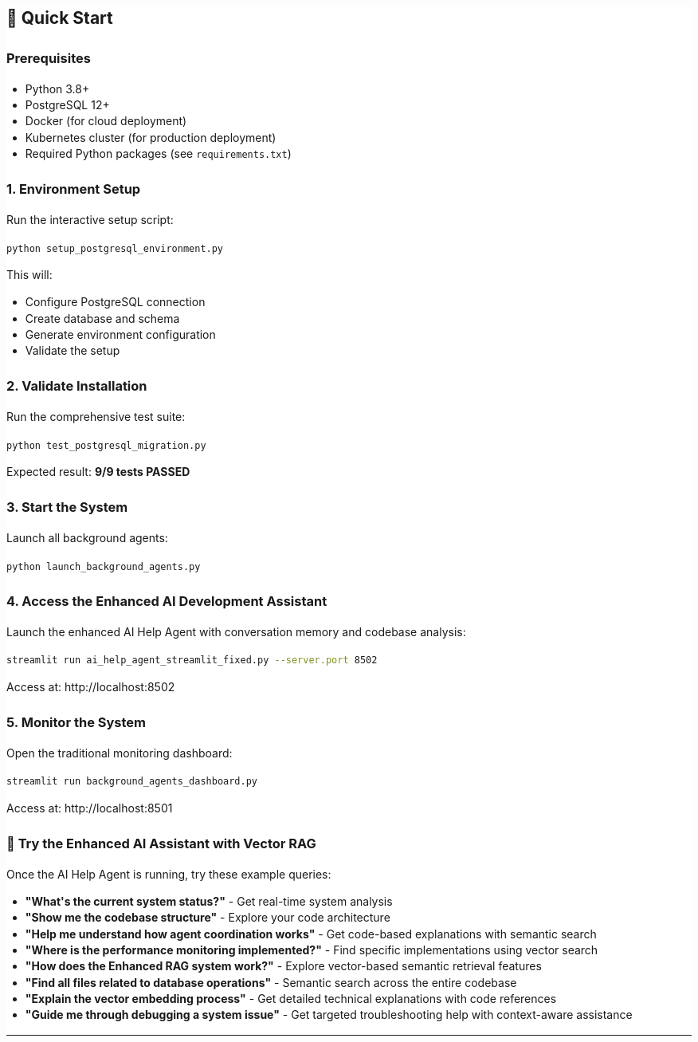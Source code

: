 
## 🚀 Quick Start

### Prerequisites
- Python 3.8+
- PostgreSQL 12+
- Docker (for cloud deployment)
- Kubernetes cluster (for production deployment)
- Required Python packages (see `requirements.txt`)

### 1. Environment Setup
Run the interactive setup script:
```bash
python setup_postgresql_environment.py
```
This will:
- Configure PostgreSQL connection
- Create database and schema
- Generate environment configuration
- Validate the setup

### 2. Validate Installation
Run the comprehensive test suite:
```bash
python test_postgresql_migration.py
```
Expected result: **9/9 tests PASSED**

### 3. Start the System
Launch all background agents:
```bash
python launch_background_agents.py
```

### 4. Access the Enhanced AI Development Assistant
Launch the enhanced AI Help Agent with conversation memory and codebase analysis:
```bash
streamlit run ai_help_agent_streamlit_fixed.py --server.port 8502
```
Access at: http://localhost:8502

### 5. Monitor the System
Open the traditional monitoring dashboard:
```bash
streamlit run background_agents_dashboard.py
```
Access at: http://localhost:8501

### 🧠 **Try the Enhanced AI Assistant with Vector RAG**
Once the AI Help Agent is running, try these example queries:
- **"What's the current system status?"** - Get real-time system analysis
- **"Show me the codebase structure"** - Explore your code architecture  
- **"Help me understand how agent coordination works"** - Get code-based explanations with semantic search
- **"Where is the performance monitoring implemented?"** - Find specific implementations using vector search
- **"How does the Enhanced RAG system work?"** - Explore vector-based semantic retrieval features
- **"Find all files related to database operations"** - Semantic search across the entire codebase
- **"Explain the vector embedding process"** - Get detailed technical explanations with code references
- **"Guide me through debugging a system issue"** - Get targeted troubleshooting help with context-aware assistance

---